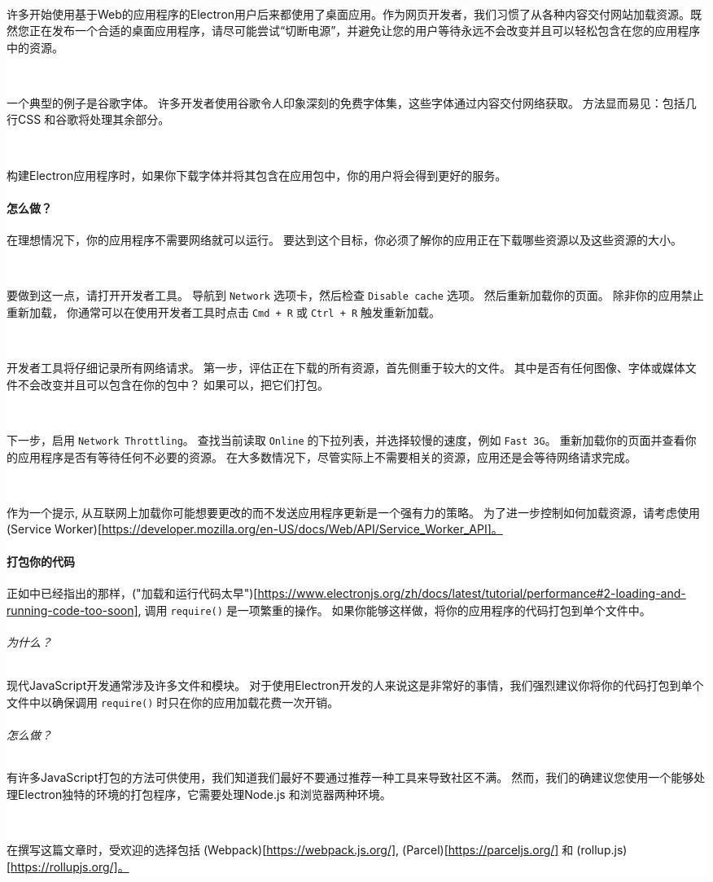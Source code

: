 许多开始使用基于Web的应用程序的Electron用户后来都使用了桌面应用。作为网页开发者，我们习惯了从各种内容交付网站加载资源。既然您正在发布一个合适的桌面应用程序，请尽可能尝试“切断电源”，并避免让您的用户等待永远不会改变并且可以轻松包含在您的应用程序中的资源。

<br>

一个典型的例子是谷歌字体。 许多开发者使用谷歌令人印象深刻的免费字体集，这些字体通过内容交付网络获取。 方法显而易见：包括几行CSS 和谷歌将处理其余部分。

<br>

构建Electron应用程序时，如果你下载字体并将其包含在应用包中，你的用户将会得到更好的服务。

#### 怎么做？

在理想情况下，你的应用程序不需要网络就可以运行。 要达到这个目标，你必须了解你的应用正在下载哪些资源以及这些资源的大小。

<br>

要做到这一点，请打开开发者工具。 导航到 `Network` 选项卡，然后检查 `Disable cache` 选项。 然后重新加载你的页面。 除非你的应用禁止重新加载， 你通常可以在使用开发者工具时点击 `Cmd + R` 或 `Ctrl + R` 触发重新加载。

<br>

开发者工具将仔细记录所有网络请求。 第一步，评估正在下载的所有资源，首先侧重于较大的文件。 其中是否有任何图像、字体或媒体文件不会改变并且可以包含在你的包中？ 如果可以，把它们打包。

<br>

下一步，启用 `Network Throttling`。 查找当前读取 `Online` 的下拉列表，并选择较慢的速度，例如 `Fast 3G`。 重新加载你的页面并查看你的应用程序是否有等待任何不必要的资源。 在大多数情况下，尽管实际上不需要相关的资源，应用还是会等待网络请求完成。

<br>

作为一个提示, 从互联网上加载你可能想要更改的而不发送应用程序更新是一个强有力的策略。 为了进一步控制如何加载资源，请考虑使用 (Service Worker)[https://developer.mozilla.org/en-US/docs/Web/API/Service_Worker_API]。

#### 打包你的代码

正如中已经指出的那样，("加载和运行代码太早")[https://www.electronjs.org/zh/docs/latest/tutorial/performance#2-loading-and-running-code-too-soon], 调用 `require()` 是一项繁重的操作。 如果你能够这样做，将你的应用程序的代码打包到单个文件中。

###### 为什么？

现代JavaScript开发通常涉及许多文件和模块。 对于使用Electron开发的人来说这是非常好的事情，我们强烈建议你将你的代码打包到单个文件中以确保调用 `require()` 时只在你的应用加载花费一次开销。

###### 怎么做？​

有许多JavaScript打包的方法可供使用，我们知道我们最好不要通过推荐一种工具来导致社区不满。 然而，我们的确建议您使用一个能够处理Electron独特的环境的打包程序，它需要处理Node.js 和浏览器两种环境。

<br>

在撰写这篇文章时，受欢迎的选择包括 (Webpack)[https://webpack.js.org/], (Parcel)[https://parceljs.org/] 和 (rollup.js)[https://rollupjs.org/]。